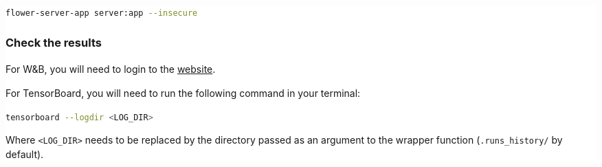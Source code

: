 ```bash
flower-server-app server:app --insecure
```

### Check the results

For W&B, you will need to login to the [website](https://wandb.ai).

For TensorBoard, you will need to run the following command in your terminal:

```sh
tensorboard --logdir <LOG_DIR>
```

Where `<LOG_DIR>` needs to be replaced by the directory passed as an argument to the wrapper function (`.runs_history/` by default).
